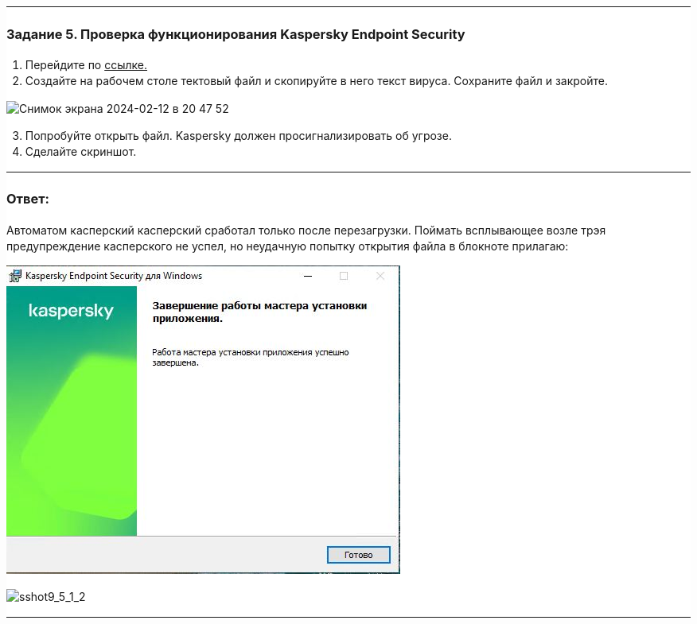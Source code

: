 

----




### Задание 5. Проверка функционирования Kaspersky Endpoint Security
1. Перейдите по [ссылке.](https://support.kaspersky.ru/common/diagnostics/7399)
2. Создайте на рабочем столе тектовый файл и скопируйте в него текст вируса. Сохраните файл и закройте.
<img width="998" alt="Снимок экрана 2024-02-12 в 20 47 52" src="https://github.com/netology-code/ibszi-homeworks/assets/96241243/e34a560a-c0af-4663-8783-6fb088f74da8">

3. Попробуйте открыть файл. Kaspersky должен просигнализировать об угрозе.
4. Сделайте скриншот.



----


### Ответ:

Автоматом касперский касперский сработал только после перезагрузки. Поймать всплывающее возле трэя предупреждение касперского не успел, но неудачную попытку открытия файла в блокноте прилагаю: 


![sshot9_5_1_1](img/9_5_1-1.jpg)


![sshot9_5_1_2](img/9_5_1-2.jpg)


----
